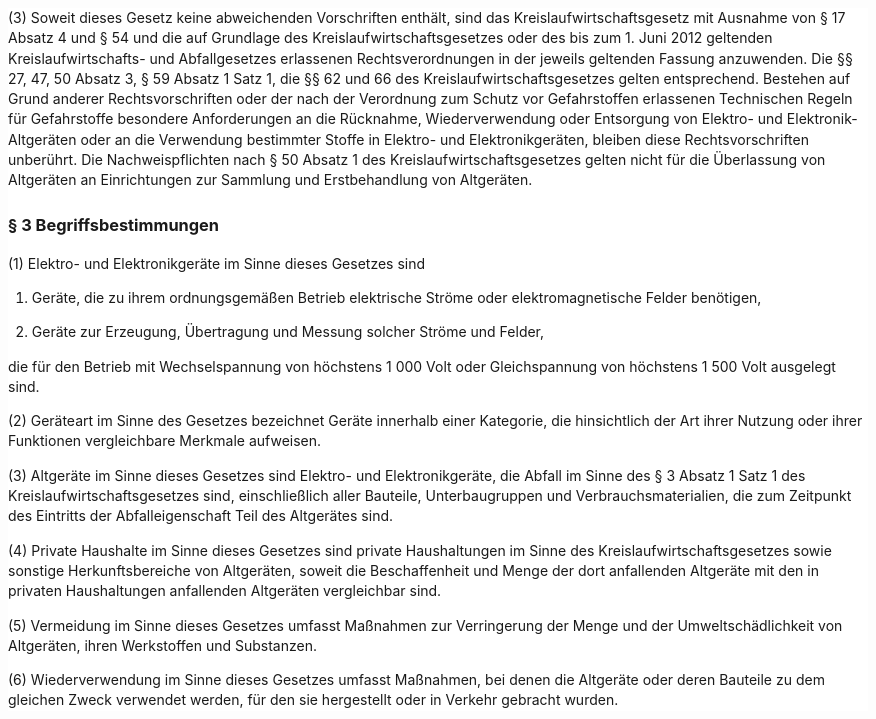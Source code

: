 (3) Soweit dieses Gesetz keine abweichenden Vorschriften enthält, sind
das Kreislaufwirtschaftsgesetz mit Ausnahme von § 17 Absatz 4 und § 54
und die auf Grundlage des Kreislaufwirtschaftsgesetzes oder des bis
zum 1. Juni 2012 geltenden Kreislaufwirtschafts- und Abfallgesetzes
erlassenen Rechtsverordnungen in der jeweils geltenden Fassung
anzuwenden. Die §§ 27, 47, 50 Absatz 3, § 59 Absatz 1 Satz 1, die §§
62 und 66 des Kreislaufwirtschaftsgesetzes gelten entsprechend.
Bestehen auf Grund anderer Rechtsvorschriften oder der nach der
Verordnung zum Schutz vor Gefahrstoffen erlassenen Technischen Regeln
für Gefahrstoffe besondere Anforderungen an die Rücknahme,
Wiederverwendung oder Entsorgung von Elektro- und Elektronik-
Altgeräten oder an die Verwendung bestimmter Stoffe in Elektro- und
Elektronikgeräten, bleiben diese Rechtsvorschriften unberührt. Die
Nachweispflichten nach § 50 Absatz 1 des Kreislaufwirtschaftsgesetzes
gelten nicht für die Überlassung von Altgeräten an Einrichtungen zur
Sammlung und Erstbehandlung von Altgeräten.

### § 3 Begriffsbestimmungen

(1) Elektro- und Elektronikgeräte im Sinne dieses Gesetzes sind

1.  Geräte, die zu ihrem ordnungsgemäßen Betrieb elektrische Ströme oder
    elektromagnetische Felder benötigen,


2.  Geräte zur Erzeugung, Übertragung und Messung solcher Ströme und
    Felder,



die für den Betrieb mit Wechselspannung von höchstens 1 000 Volt oder
Gleichspannung von höchstens 1 500 Volt ausgelegt sind.

(2) Geräteart im Sinne des Gesetzes bezeichnet Geräte innerhalb einer
Kategorie, die hinsichtlich der Art ihrer Nutzung oder ihrer
Funktionen vergleichbare Merkmale aufweisen.

(3) Altgeräte im Sinne dieses Gesetzes sind Elektro- und
Elektronikgeräte, die Abfall im Sinne des § 3 Absatz 1 Satz 1 des
Kreislaufwirtschaftsgesetzes sind, einschließlich aller Bauteile,
Unterbaugruppen und Verbrauchsmaterialien, die zum Zeitpunkt des
Eintritts der Abfalleigenschaft Teil des Altgerätes sind.

(4) Private Haushalte im Sinne dieses Gesetzes sind private
Haushaltungen im Sinne des Kreislaufwirtschaftsgesetzes sowie sonstige
Herkunftsbereiche von Altgeräten, soweit die Beschaffenheit und Menge
der dort anfallenden Altgeräte mit den in privaten Haushaltungen
anfallenden Altgeräten vergleichbar sind.

(5) Vermeidung im Sinne dieses Gesetzes umfasst Maßnahmen zur
Verringerung der Menge und der Umweltschädlichkeit von Altgeräten,
ihren Werkstoffen und Substanzen.

(6) Wiederverwendung im Sinne dieses Gesetzes umfasst Maßnahmen, bei
denen die Altgeräte oder deren Bauteile zu dem gleichen Zweck
verwendet werden, für den sie hergestellt oder in Verkehr gebracht
wurden.

